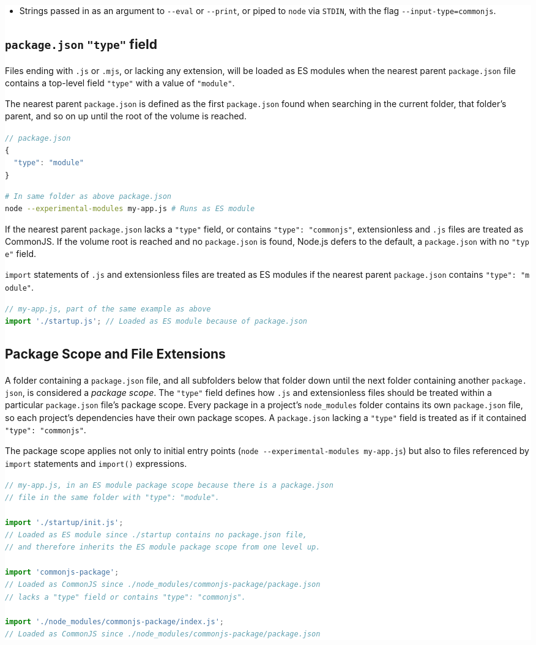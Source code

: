 - Strings passed in as an argument to `--eval` or `--print`, or piped to
  `node` via `STDIN`, with the flag `--input-type=commonjs`.

## <code>package.json</code> <code>"type"</code> field

Files ending with `.js` or `.mjs`, or lacking any extension,
will be loaded as ES modules when the nearest parent `package.json` file
contains a top-level field `"type"` with a value of `"module"`.

The nearest parent `package.json` is defined as the first `package.json` found
when searching in the current folder, that folder’s parent, and so on up
until the root of the volume is reached.


```js
// package.json
{
  "type": "module"
}
```

```sh
# In same folder as above package.json
node --experimental-modules my-app.js # Runs as ES module
```

If the nearest parent `package.json` lacks a `"type"` field, or contains
`"type": "commonjs"`, extensionless and `.js` files are treated as CommonJS.
If the volume root is reached and no `package.json` is found,
Node.js defers to the default, a `package.json` with no `"type"`
field.

`import` statements of `.js` and extensionless files are treated as ES modules
if the nearest parent `package.json` contains `"type": "module"`.

```js
// my-app.js, part of the same example as above
import './startup.js'; // Loaded as ES module because of package.json
```

## Package Scope and File Extensions

A folder containing a `package.json` file, and all subfolders below that
folder down until the next folder containing another `package.json`, is
considered a _package scope_. The `"type"` field defines how `.js` and
extensionless files should be treated within a particular `package.json` file’s
package scope. Every package in a project’s `node_modules` folder contains its
own `package.json` file, so each project’s dependencies have their own package
scopes. A `package.json` lacking a `"type"` field is treated as if it contained
`"type": "commonjs"`.

The package scope applies not only to initial entry points (`node
--experimental-modules my-app.js`) but also to files referenced by `import`
statements and `import()` expressions.

```js
// my-app.js, in an ES module package scope because there is a package.json
// file in the same folder with "type": "module".

import './startup/init.js';
// Loaded as ES module since ./startup contains no package.json file,
// and therefore inherits the ES module package scope from one level up.

import 'commonjs-package';
// Loaded as CommonJS since ./node_modules/commonjs-package/package.json
// lacks a "type" field or contains "type": "commonjs".

import './node_modules/commonjs-package/index.js';
// Loaded as CommonJS since ./node_modules/commonjs-package/package.json
```